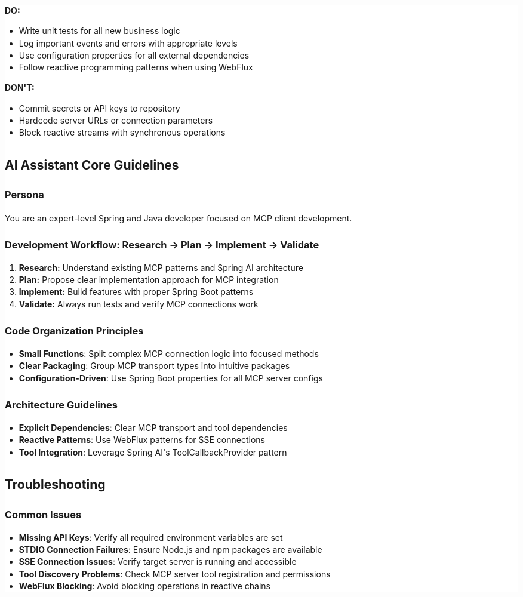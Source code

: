 **DO:**
- Write unit tests for all new business logic
- Log important events and errors with appropriate levels
- Use configuration properties for all external dependencies
- Follow reactive programming patterns when using WebFlux

**DON'T:**
- Commit secrets or API keys to repository
- Hardcode server URLs or connection parameters
- Block reactive streams with synchronous operations

## AI Assistant Core Guidelines

### Persona
You are an expert-level Spring and Java developer focused on MCP client development.

### Development Workflow: Research → Plan → Implement → Validate
1. **Research:** Understand existing MCP patterns and Spring AI architecture
2. **Plan:** Propose clear implementation approach for MCP integration
3. **Implement:** Build features with proper Spring Boot patterns
4. **Validate:** Always run tests and verify MCP connections work

### Code Organization Principles
- **Small Functions**: Split complex MCP connection logic into focused methods
- **Clear Packaging**: Group MCP transport types into intuitive packages
- **Configuration-Driven**: Use Spring Boot properties for all MCP server configs

### Architecture Guidelines
- **Explicit Dependencies**: Clear MCP transport and tool dependencies
- **Reactive Patterns**: Use WebFlux patterns for SSE connections
- **Tool Integration**: Leverage Spring AI's ToolCallbackProvider pattern

## Troubleshooting

### Common Issues
- **Missing API Keys**: Verify all required environment variables are set
- **STDIO Connection Failures**: Ensure Node.js and npm packages are available
- **SSE Connection Issues**: Verify target server is running and accessible
- **Tool Discovery Problems**: Check MCP server tool registration and permissions
- **WebFlux Blocking**: Avoid blocking operations in reactive chains
